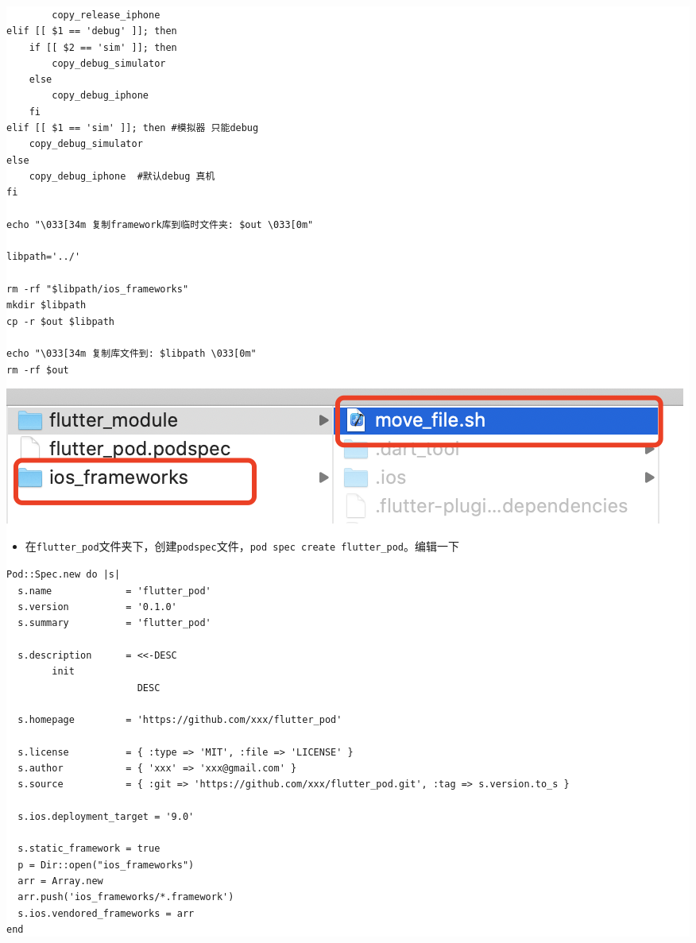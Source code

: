 ```
        copy_release_iphone
elif [[ $1 == 'debug' ]]; then
    if [[ $2 == 'sim' ]]; then
        copy_debug_simulator
    else
        copy_debug_iphone
    fi
elif [[ $1 == 'sim' ]]; then #模拟器 只能debug
    copy_debug_simulator
else
    copy_debug_iphone  #默认debug 真机
fi

echo "\033[34m 复制framework库到临时文件夹: $out \033[0m"

libpath='../'

rm -rf "$libpath/ios_frameworks"
mkdir $libpath
cp -r $out $libpath

echo "\033[34m 复制库文件到: $libpath \033[0m"
rm -rf $out

```

![image-20210517194931899](./image/image-20210517194931899.png)

- 在`flutter_pod`文件夹下，创建`podspec`文件，`pod spec create flutter_pod`。编辑一下

```
Pod::Spec.new do |s|
  s.name             = 'flutter_pod'
  s.version          = '0.1.0'
  s.summary          = 'flutter_pod'

  s.description      = <<-DESC
        init
                       DESC

  s.homepage         = 'https://github.com/xxx/flutter_pod'

  s.license          = { :type => 'MIT', :file => 'LICENSE' }
  s.author           = { 'xxx' => 'xxx@gmail.com' }
  s.source           = { :git => 'https://github.com/xxx/flutter_pod.git', :tag => s.version.to_s }
  
  s.ios.deployment_target = '9.0'

  s.static_framework = true
  p = Dir::open("ios_frameworks")
  arr = Array.new
  arr.push('ios_frameworks/*.framework')
  s.ios.vendored_frameworks = arr
end

```